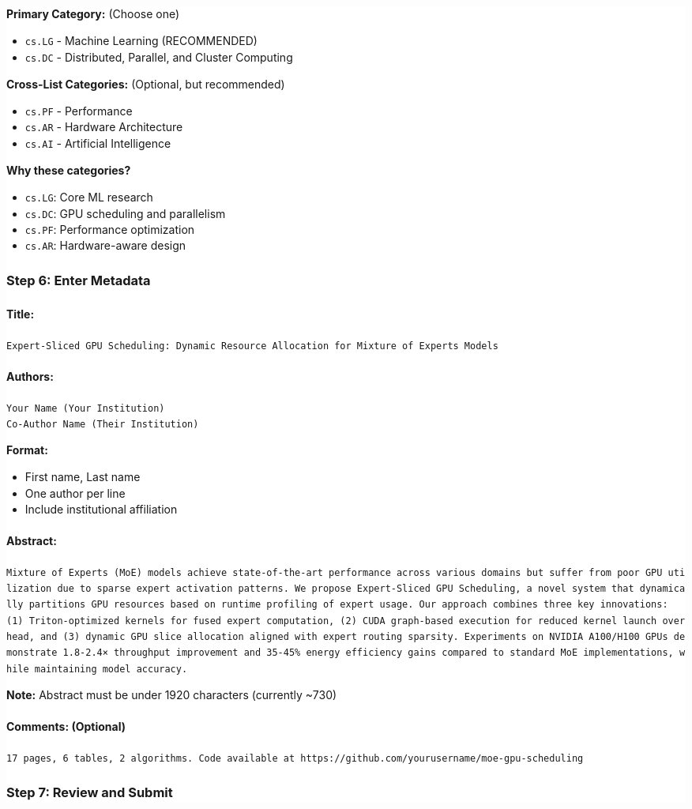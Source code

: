 **Primary Category:** (Choose one)
- `cs.LG` - Machine Learning (RECOMMENDED)
- `cs.DC` - Distributed, Parallel, and Cluster Computing

**Cross-List Categories:** (Optional, but recommended)
- `cs.PF` - Performance
- `cs.AR` - Hardware Architecture
- `cs.AI` - Artificial Intelligence

**Why these categories?**
- `cs.LG`: Core ML research
- `cs.DC`: GPU scheduling and parallelism
- `cs.PF`: Performance optimization
- `cs.AR`: Hardware-aware design

### Step 6: Enter Metadata

#### Title:
```
Expert-Sliced GPU Scheduling: Dynamic Resource Allocation for Mixture of Experts Models
```

#### Authors:
```
Your Name (Your Institution)
Co-Author Name (Their Institution)
```

**Format:**
- First name, Last name
- One author per line
- Include institutional affiliation

#### Abstract:
```
Mixture of Experts (MoE) models achieve state-of-the-art performance across various domains but suffer from poor GPU utilization due to sparse expert activation patterns. We propose Expert-Sliced GPU Scheduling, a novel system that dynamically partitions GPU resources based on runtime profiling of expert usage. Our approach combines three key innovations: (1) Triton-optimized kernels for fused expert computation, (2) CUDA graph-based execution for reduced kernel launch overhead, and (3) dynamic GPU slice allocation aligned with expert routing sparsity. Experiments on NVIDIA A100/H100 GPUs demonstrate 1.8-2.4× throughput improvement and 35-45% energy efficiency gains compared to standard MoE implementations, while maintaining model accuracy.
```

**Note:** Abstract must be under 1920 characters (currently ~730)

#### Comments: (Optional)
```
17 pages, 6 tables, 2 algorithms. Code available at https://github.com/yourusername/moe-gpu-scheduling
```

### Step 7: Review and Submit
